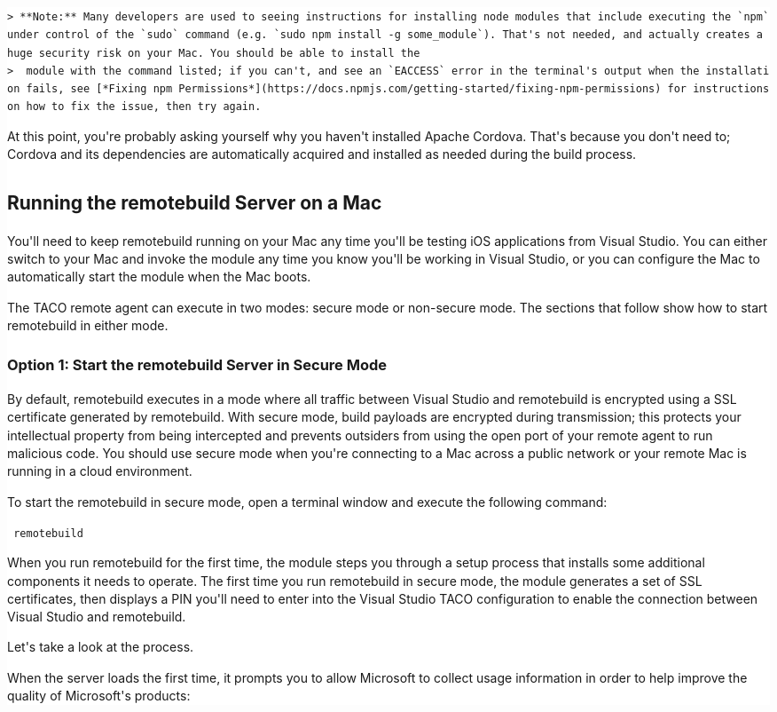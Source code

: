 	> **Note:** Many developers are used to seeing instructions for installing node modules that include executing the `npm` under control of the `sudo` command (e.g. `sudo npm install -g some_module`). That's not needed, and actually creates a huge security risk on your Mac. You should be able to install the 
	>  module with the command listed; if you can't, and see an `EACCESS` error in the terminal's output when the installation fails, see [*Fixing npm Permissions*](https://docs.npmjs.com/getting-started/fixing-npm-permissions) for instructions on how to fix the issue, then try again. 

At this point, you're probably asking yourself why you haven't installed Apache Cordova. That's because you don't need to; Cordova and its dependencies are automatically acquired and installed as needed during the build process. 

## <a id="running-remotebuild"></a>Running the remotebuild Server on a Mac

You'll need to keep remotebuild running on your Mac any time you'll be testing iOS applications from Visual Studio. You can either switch to your Mac and invoke the module any time you know you'll be working in Visual Studio, or you can configure the Mac to automatically start the module when the Mac boots.

The TACO remote agent can execute in two modes: secure mode or non-secure mode. The sections that follow show how to start remotebuild in either mode.

### <a id="secure-mode"></a> Option 1: Start the remotebuild Server in Secure Mode

By default, remotebuild executes in a mode where all traffic between Visual Studio and remotebuild is encrypted using a SSL certificate generated by remotebuild. With secure mode, build payloads are encrypted during transmission; this protects your intellectual property from being intercepted and prevents outsiders from using the open port of your remote agent to run malicious code. You should use secure mode when you're connecting to a Mac across a public network or your remote Mac is running in a cloud environment. 

To start the remotebuild in secure mode, open a terminal window and execute the following command:

```
 remotebuild
```

When you run remotebuild for the first time, the module steps you through a setup process that installs some additional components it needs to operate. The first time you run remotebuild in secure mode, the module generates a set of SSL certificates, then displays a PIN you'll need to enter into the Visual Studio TACO configuration to enable the connection between Visual Studio and remotebuild.

Let's take a look at the process.

When the server loads the first time, it prompts you to allow Microsoft to collect usage information in order to help improve the quality of Microsoft's products: 
